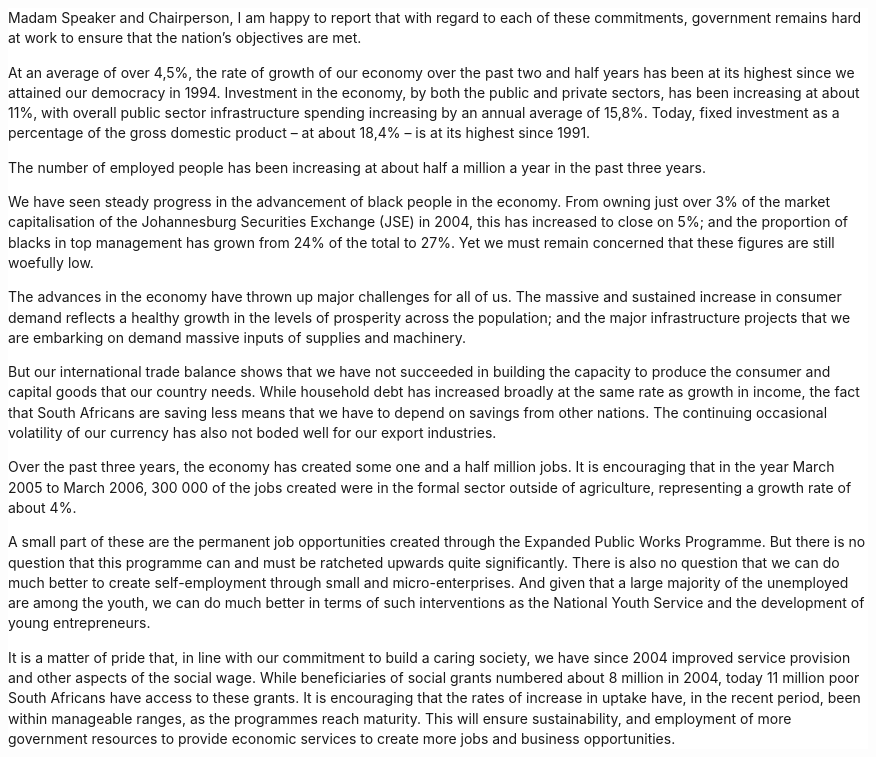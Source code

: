 Madam Speaker and Chairperson, I am happy to report that with regard to
each of these commitments, government remains hard at work to ensure that
the nation’s objectives are met.

At an average of over 4,5%, the rate of growth of our economy over the past
two and half years has been at its highest since we attained our democracy
in 1994. Investment in the economy, by both the public and private sectors,
has been increasing at about 11%, with overall public sector infrastructure
spending increasing by an annual average of 15,8%. Today, fixed investment
as a percentage of the gross domestic product – at about 18,4% – is at its
highest since 1991.

The number of employed people has been increasing at about half a million a
year in the past three years.

We have seen steady progress in the advancement of black people in the
economy. From owning just over 3% of the market capitalisation of the
Johannesburg Securities Exchange (JSE) in 2004, this has increased to close
on 5%; and the proportion of blacks in top management has grown from 24% of
the total to 27%. Yet we must remain concerned that these figures are still
woefully low.

The advances in the economy have thrown up major challenges for all of us.
The massive and sustained increase in consumer demand reflects a healthy
growth in the levels of prosperity across the population; and the major
infrastructure projects that we are embarking on demand massive inputs of
supplies and machinery.

But our international trade balance shows that we have not succeeded in
building the capacity to produce the consumer and capital goods that our
country needs. While household debt has increased broadly at the same rate
as growth in income, the fact that South Africans are saving less means
that we have to depend on savings from other nations. The continuing
occasional volatility of our currency has also not boded well for our
export industries.

Over the past three years, the economy has created some one and a half
million jobs. It is encouraging that in the year March 2005 to March 2006,
300 000 of the jobs created were in the formal sector outside of
agriculture, representing a growth rate of about 4%.

A small part of these are the permanent job opportunities created through
the Expanded Public Works Programme. But there is no question that this
programme can and must be ratcheted upwards quite significantly. There is
also no question that we can do much better to create self-employment
through small and micro-enterprises. And given that a large majority of the
unemployed are among the youth, we can do much better in terms of such
interventions as the National Youth Service and the development of young
entrepreneurs.

It is a matter of pride that, in line with our commitment to build a caring
society, we have since 2004 improved service provision and other aspects of
the social wage. While beneficiaries of social grants numbered about 8
million in 2004, today 11 million poor South Africans have access to these
grants. It is encouraging that the rates of increase in uptake have, in the
recent period, been within manageable ranges, as the programmes reach
maturity. This will ensure sustainability, and employment of more
government resources to provide economic services to create more jobs and
business opportunities.
